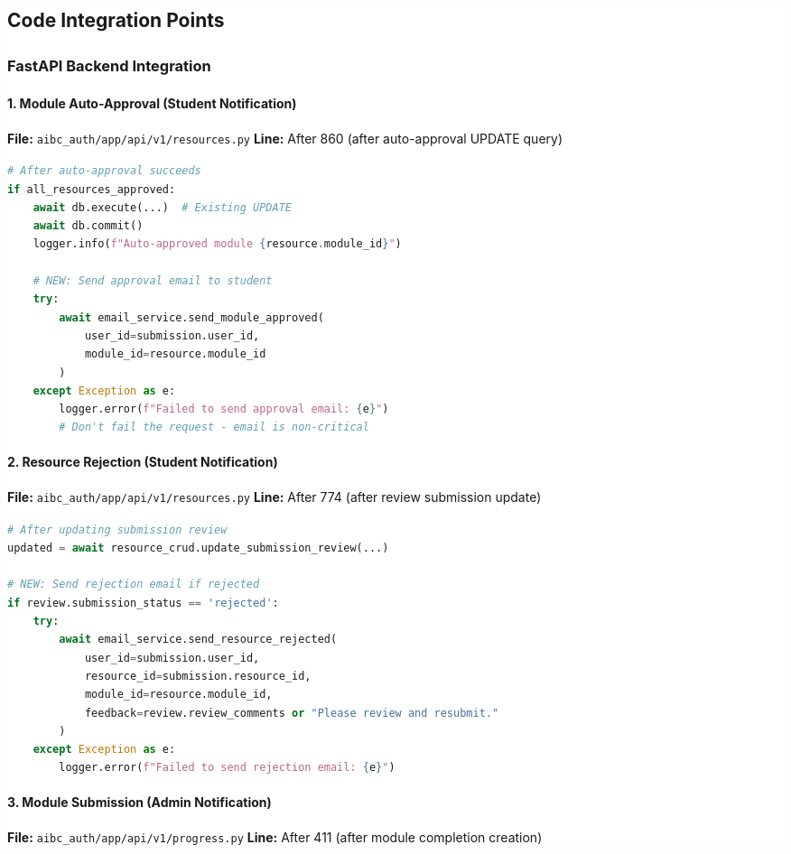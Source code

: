 
## Code Integration Points

### FastAPI Backend Integration

#### 1. Module Auto-Approval (Student Notification)
**File:** `aibc_auth/app/api/v1/resources.py`
**Line:** After 860 (after auto-approval UPDATE query)

```python
# After auto-approval succeeds
if all_resources_approved:
    await db.execute(...)  # Existing UPDATE
    await db.commit()
    logger.info(f"Auto-approved module {resource.module_id}")

    # NEW: Send approval email to student
    try:
        await email_service.send_module_approved(
            user_id=submission.user_id,
            module_id=resource.module_id
        )
    except Exception as e:
        logger.error(f"Failed to send approval email: {e}")
        # Don't fail the request - email is non-critical
```

#### 2. Resource Rejection (Student Notification)
**File:** `aibc_auth/app/api/v1/resources.py`
**Line:** After 774 (after review submission update)

```python
# After updating submission review
updated = await resource_crud.update_submission_review(...)

# NEW: Send rejection email if rejected
if review.submission_status == 'rejected':
    try:
        await email_service.send_resource_rejected(
            user_id=submission.user_id,
            resource_id=submission.resource_id,
            module_id=resource.module_id,
            feedback=review.review_comments or "Please review and resubmit."
        )
    except Exception as e:
        logger.error(f"Failed to send rejection email: {e}")
```

#### 3. Module Submission (Admin Notification)
**File:** `aibc_auth/app/api/v1/progress.py`
**Line:** After 411 (after module completion creation)
